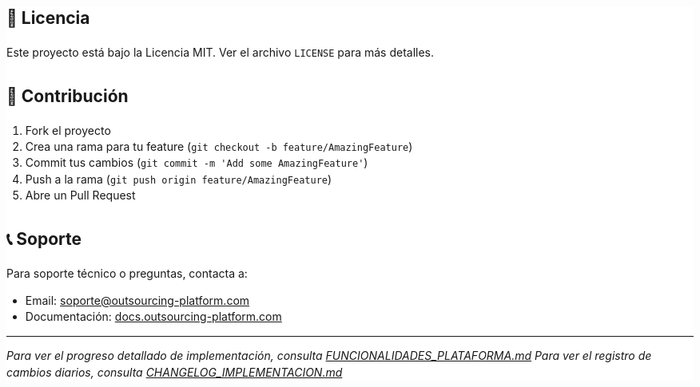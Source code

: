 ## 📄 Licencia

Este proyecto está bajo la Licencia MIT. Ver el archivo `LICENSE` para más detalles.

## 🤝 Contribución

1. Fork el proyecto
2. Crea una rama para tu feature (`git checkout -b feature/AmazingFeature`)
3. Commit tus cambios (`git commit -m 'Add some AmazingFeature'`)
4. Push a la rama (`git push origin feature/AmazingFeature`)
5. Abre un Pull Request

## 📞 Soporte

Para soporte técnico o preguntas, contacta a:
- Email: soporte@outsourcing-platform.com
- Documentación: [docs.outsourcing-platform.com](https://docs.outsourcing-platform.com)

---

*Para ver el progreso detallado de implementación, consulta [FUNCIONALIDADES_PLATAFORMA.md](./FUNCIONALIDADES_PLATAFORMA.md)*
*Para ver el registro de cambios diarios, consulta [CHANGELOG_IMPLEMENTACION.md](./CHANGELOG_IMPLEMENTACION.md)*
